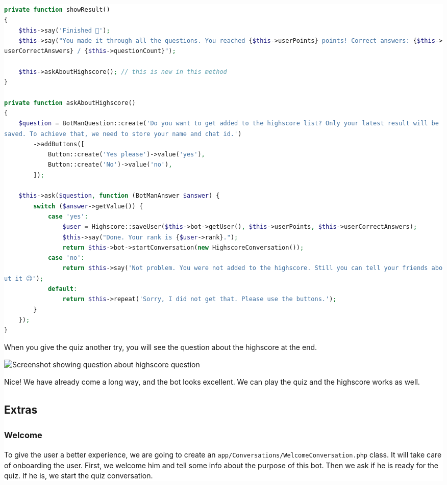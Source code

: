 ```php
private function showResult()
{
    $this->say('Finished 🏁');
    $this->say("You made it through all the questions. You reached {$this->userPoints} points! Correct answers: {$this->userCorrectAnswers} / {$this->questionCount}");

    $this->askAboutHighscore(); // this is new in this method
}

private function askAboutHighscore()
{
	$question = BotManQuestion::create('Do you want to get added to the highscore list? Only your latest result will be saved. To achieve that, we need to store your name and chat id.')
		->addButtons([
			Button::create('Yes please')->value('yes'),
			Button::create('No')->value('no'),
		]);

	$this->ask($question, function (BotManAnswer $answer) {
		switch ($answer->getValue()) {
			case 'yes':
				$user = Highscore::saveUser($this->bot->getUser(), $this->userPoints, $this->userCorrectAnswers);
				$this->say("Done. Your rank is {$user->rank}.");
				return $this->bot->startConversation(new HighscoreConversation());
			case 'no':
				return $this->say('Not problem. You were not added to the highscore. Still you can tell your friends about it 😉');
			default:
				return $this->repeat('Sorry, I did not get that. Please use the buttons.');
		}
	});
}
```

When you give the quiz another try, you will see the question about the highscore at the end.

<img class="blogimage" alt="Screenshot showing question about highscore question" src="/images/blog/laravelquiz_ask_about_highscore.png" />

Nice! We have already come a long way, and the bot looks excellent. We can play the quiz and the highscore works as well.

## Extras

### Welcome

To give the user a better experience, we are going to create an `app/Conversations/WelcomeConversation.php` class. It will take care of onboarding the user. First, we welcome him and tell some info about the purpose of this bot. Then we ask if he is ready for the quiz. If he is, we start the quiz conversation.
